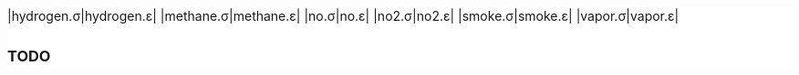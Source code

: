 |hydrogen.σ|hydrogen.ε|
|methane.σ|methane.ε|
|no.σ|no.ε|
|no2.σ|no2.ε|
|smoke.σ|smoke.ε|
|vapor.σ|vapor.ε|

### TODO